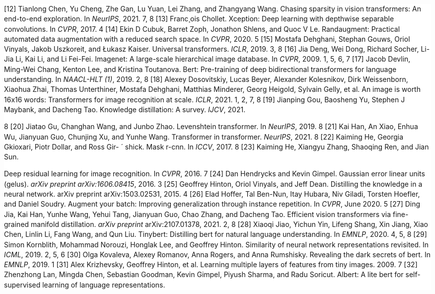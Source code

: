 [12] Tianlong Chen, Yu Cheng, Zhe Gan, Lu Yuan, Lei Zhang, and Zhangyang Wang. Chasing sparsity in vision transformers: An end-to-end exploration. In *NeurIPS*, 2021. 7, 8
[13] Franc¸ois Chollet. Xception: Deep learning with depthwise separable convolutions. In *CVPR*, 2017. 4
[14] Ekin D Cubuk, Barret Zoph, Jonathon Shlens, and Quoc V
Le. Randaugment: Practical automated data augmentation with a reduced search space. In *CVPR*, 2020. 5
[15] Mostafa Dehghani, Stephan Gouws, Oriol Vinyals, Jakob Uszkoreit, and Łukasz Kaiser. Universal transformers. *ICLR*,
2019. 3, 8
[16] Jia Deng, Wei Dong, Richard Socher, Li-Jia Li, Kai Li, and Li Fei-Fei. Imagenet: A large-scale hierarchical image database. In *CVPR*, 2009. 1, 5, 6, 7
[17] Jacob Devlin, Ming-Wei Chang, Kenton Lee, and Kristina Toutanova. Bert: Pre-training of deep bidirectional transformers for language understanding. In *NAACL-HLT (1)*,
2019. 2, 8
[18] Alexey Dosovitskiy, Lucas Beyer, Alexander Kolesnikov, Dirk Weissenborn, Xiaohua Zhai, Thomas Unterthiner, Mostafa Dehghani, Matthias Minderer, Georg Heigold, Sylvain Gelly, et al. An image is worth 16x16 words: Transformers for image recognition at scale. *ICLR*, 2021. 1, 2, 7, 8
[19] Jianping Gou, Baosheng Yu, Stephen J Maybank, and Dacheng Tao. Knowledge distillation: A survey. *IJCV*, 2021.

8
[20] Jiatao Gu, Changhan Wang, and Junbo Zhao. Levenshtein transformer. In *NeurIPS*, 2019. 8
[21] Kai Han, An Xiao, Enhua Wu, Jianyuan Guo, Chunjing Xu, and Yunhe Wang. Transformer in transformer. *NeurIPS*,
2021. 8
[22] Kaiming He, Georgia Gkioxari, Piotr Dollar, and Ross Gir- ´
shick. Mask r-cnn. In *ICCV*, 2017. 8
[23] Kaiming He, Xiangyu Zhang, Shaoqing Ren, and Jian Sun.

Deep residual learning for image recognition. In *CVPR*,
2016. 7
[24] Dan Hendrycks and Kevin Gimpel. Gaussian error linear units (gelus). *arXiv preprint arXiv:1606.08415*, 2016. 3
[25] Geoffrey Hinton, Oriol Vinyals, and Jeff Dean. Distilling the knowledge in a neural network. arXiv preprint arXiv:1503.02531, 2015. 4
[26] Elad Hoffer, Tal Ben-Nun, Itay Hubara, Niv Giladi, Torsten Hoefler, and Daniel Soudry. Augment your batch: Improving generalization through instance repetition. In *CVPR*, June 2020. 5
[27] Ding Jia, Kai Han, Yunhe Wang, Yehui Tang, Jianyuan Guo, Chao Zhang, and Dacheng Tao. Efficient vision transformers via fine-grained manifold distillation. *arXiv preprint* arXiv:2107.01378, 2021. 2, 8
[28] Xiaoqi Jiao, Yichun Yin, Lifeng Shang, Xin Jiang, Xiao Chen, Linlin Li, Fang Wang, and Qun Liu. Tinybert: Distilling bert for natural language understanding. In *EMNLP*,
2020. 4, 5, 8
[29] Simon Kornblith, Mohammad Norouzi, Honglak Lee, and Geoffrey Hinton. Similarity of neural network representations revisited. In *ICML*, 2019. 2, 5, 6
[30] Olga Kovaleva, Alexey Romanov, Anna Rogers, and Anna Rumshisky. Revealing the dark secrets of bert. In *EMNLP*,
2019. 1
[31] Alex Krizhevsky, Geoffrey Hinton, et al. Learning multiple layers of features from tiny images. 2009. 7
[32] Zhenzhong Lan, Mingda Chen, Sebastian Goodman, Kevin Gimpel, Piyush Sharma, and Radu Soricut. Albert: A lite bert for self-supervised learning of language representations.
